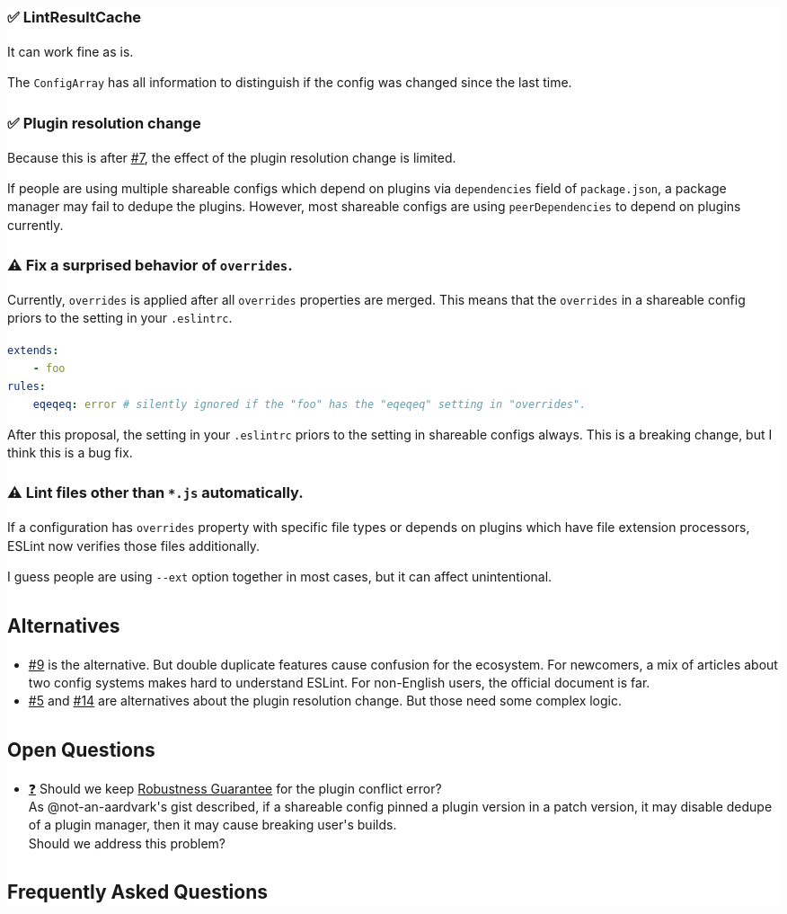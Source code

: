 ### ✅ LintResultCache

It can work fine as is.

The `ConfigArray` has all information to distinguish if the config was changed since the last time.

### ✅ Plugin resolution change

Because this is after [#7], the effect of the plugin resolution change is limited.

If people are using multiple shareable configs which depend on plugins via `dependencies` field of `package.json`, a package manager may fail to dedupe the plugins. However, most shareable configs are using `peerDependencies` to depend on plugins currently.

### ⚠️ Fix a surprised behavior of `overrides`.

Currently, `overrides` is applied after all `overrides` properties are merged. This means that the `overrides` in a shareable config priors to the setting in your `.eslintrc`.

```yml
extends:
    - foo
rules:
    eqeqeq: error # silently ignored if the "foo" has the "eqeqeq" setting in "overrides".
```

After this proposal, the setting in your `.eslintrc` priors to the setting in shareable configs always.
This is a breaking change, but I think this is a bug fix.

### ⚠️ Lint files other than `*.js` automatically.

If a configuration has `overrides` property with specific file types or depends on plugins which have file extension processors, ESLint now verifies those files additionally.

I guess people are using `--ext` option together in most cases, but it can affect unintentional.

## Alternatives

- [#9] is the alternative. But double duplicate features cause confusion for the ecosystem. For newcomers, a mix of articles about two config systems makes hard to understand ESLint. For non-English users, the official document is far.
- [#5] and [#14] are alternatives about the plugin resolution change. But those need some complex logic.

## Open Questions

- <a href="#q-robustness-guarantee" id="robustness-guarantee">❓</a> Should we keep [Robustness Guarantee] for the plugin conflict error?<br>
  As @not-an-aardvark's gist described, if a shareable config pinned a plugin version in a patch version, it may disable dedupe of a plugin manager, then it may cause breaking user's builds.<br>
  Should we address this problem?

## Frequently Asked Questions


[#14]: https://github.com/eslint/rfcs/pull/14
[#9]: https://github.com/eslint/rfcs/pull/9
[#7]: https://github.com/eslint/rfcs/pull/7
[#5]: https://github.com/eslint/rfcs/pull/5
[#3]: https://github.com/eslint/rfcs/pull/3
[eslint/eslint#3458]: https://github.com/eslint/eslint/issues/3458
[eslint/eslint#6732]: https://github.com/eslint/eslint/issues/6732
[eslint/eslint#8813]: https://github.com/eslint/eslint/issues/8813
[eslint/eslint#9505]: https://github.com/eslint/eslint/issues/9505
[eslint/eslint#9897]: https://github.com/eslint/eslint/issues/9897
[eslint/eslint#10125]: https://github.com/eslint/eslint/issues/10125
[eslint/eslint#10643]: https://github.com/eslint/eslint/issues/10643
[eslint/eslint#10891]: https://github.com/eslint/eslint/issues/10891
[eslint/eslint#11223]: https://github.com/eslint/eslint/issues/11223
[eslint/eslint#11396]: https://github.com/eslint/eslint/issues/11396
[Robustness Guarantee]: https://gist.github.com/not-an-aardvark/169bede8072c31a500e018ed7d6a8915